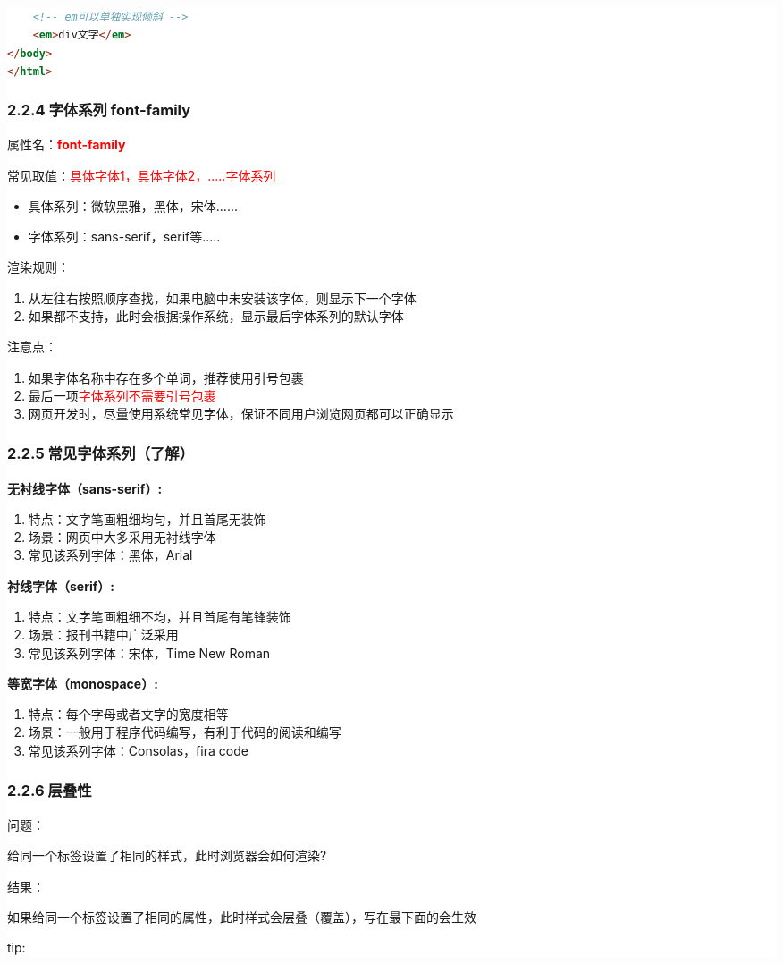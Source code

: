 ```html
    <!-- em可以单独实现倾斜 -->
    <em>div文字</em>
</body>
</html>
```

### 2.2.4 字体系列 font-family

属性名：<font color="red">**font-family**</font>

常见取值：<font color="red">具体字体1，具体字体2，.....字体系列</font>

- 具体系列：微软黑雅，黑体，宋体......

- 字体系列：sans-serif，serif等.....

渲染规则：

1. 从左往右按照顺序查找，如果电脑中未安装该字体，则显示下一个字体
2. 如果都不支持，此时会根据操作系统，显示最后字体系列的默认字体

注意点：

1. 如果字体名称中存在多个单词，推荐使用引号包裹
2. 最后一项<font color="red">字体系列不需要引号包裹</font>
3. 网页开发时，尽量使用系统常见字体，保证不同用户浏览网页都可以正确显示

### 2.2.5 常见字体系列（了解）

**无衬线字体（sans-serif）:**

1. 特点：文字笔画粗细均匀，并且首尾无装饰
2. 场景：网页中大多采用无衬线字体
3. 常见该系列字体：黑体，Arial

**衬线字体（serif）:**

1. 特点：文字笔画粗细不均，并且首尾有笔锋装饰
2. 场景：报刊书籍中广泛采用
3. 常见该系列字体：宋体，Time New Roman

**等宽字体（monospace）:**

1. 特点：每个字母或者文字的宽度相等
2. 场景：一般用于程序代码编写，有利于代码的阅读和编写
3. 常见该系列字体：Consolas，fira code

### 2.2.6 层叠性

问题：

给同一个标签设置了相同的样式，此时浏览器会如何渲染?

结果：

如果给同一个标签设置了相同的属性，此时样式会层叠（覆盖），写在最下面的会生效

tip:
